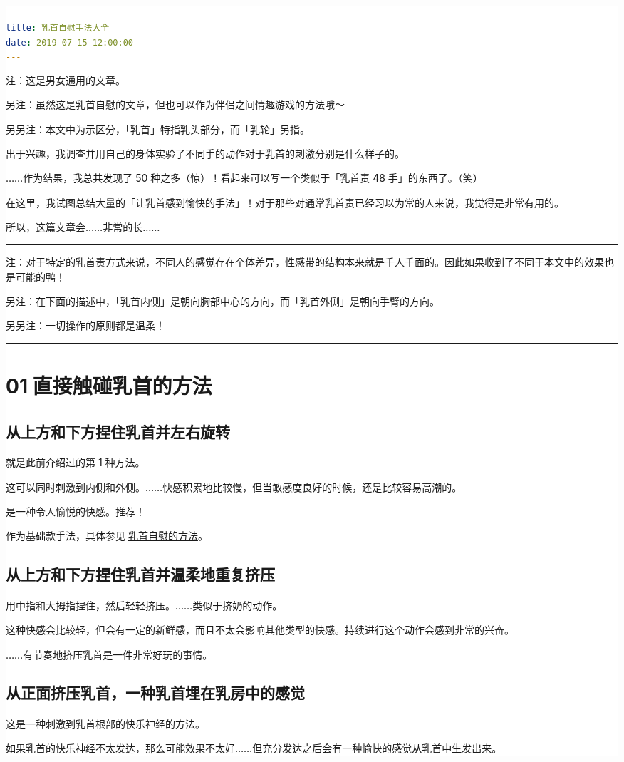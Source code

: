 ```yaml
---
title: 乳首自慰手法大全
date: 2019-07-15 12:00:00
---
```


注：这是男女通用的文章。

另注：虽然这是乳首自慰的文章，但也可以作为伴侣之间情趣游戏的方法哦～

另另注：本文中为示区分，「乳首」特指乳头部分，而「乳轮」另指。

出于兴趣，我调查并用自己的身体实验了不同手的动作对于乳首的刺激分别是什么样子的。

……作为结果，我总共发现了 50 种之多（惊）！看起来可以写一个类似于「乳首责 48 手」的东西了。（笑）



在这里，我试图总结大量的「让乳首感到愉快的手法」！对于那些对通常乳首责已经习以为常的人来说，我觉得是非常有用的。

所以，这篇文章会……非常的长……

---

注：对于特定的乳首责方式来说，不同人的感觉存在个体差异，性感带的结构本来就是千人千面的。因此如果收到了不同于本文中的效果也是可能的鸭！

另注：在下面的描述中，「乳首内侧」是朝向胸部中心的方向，而「乳首外侧」是朝向手臂的方向。

另另注：一切操作的原则都是温柔！

---

# 01 直接触碰乳首的方法

## 从上方和下方捏住乳首并左右旋转

就是此前介绍过的第 1 种方法。

这可以同时刺激到内侧和外侧。……快感积累地比较慢，但当敏感度良好的时候，还是比较容易高潮的。

是一种令人愉悦的快感。推荐！

作为基础款手法，具体参见 [乳首自慰的方法](https://qxzh.github.io/methods_of_masturbation)。

## 从上方和下方捏住乳首并温柔地重复挤压

用中指和大拇指捏住，然后轻轻挤压。……类似于挤奶的动作。

这种快感会比较轻，但会有一定的新鲜感，而且不太会影响其他类型的快感。持续进行这个动作会感到非常的兴奋。

……有节奏地挤压乳首是一件非常好玩的事情。

## 从正面挤压乳首，一种乳首埋在乳房中的感觉

这是一种刺激到乳首根部的快乐神经的方法。

如果乳首的快乐神经不太发达，那么可能效果不太好……但充分发达之后会有一种愉快的感觉从乳首中生发出来。
